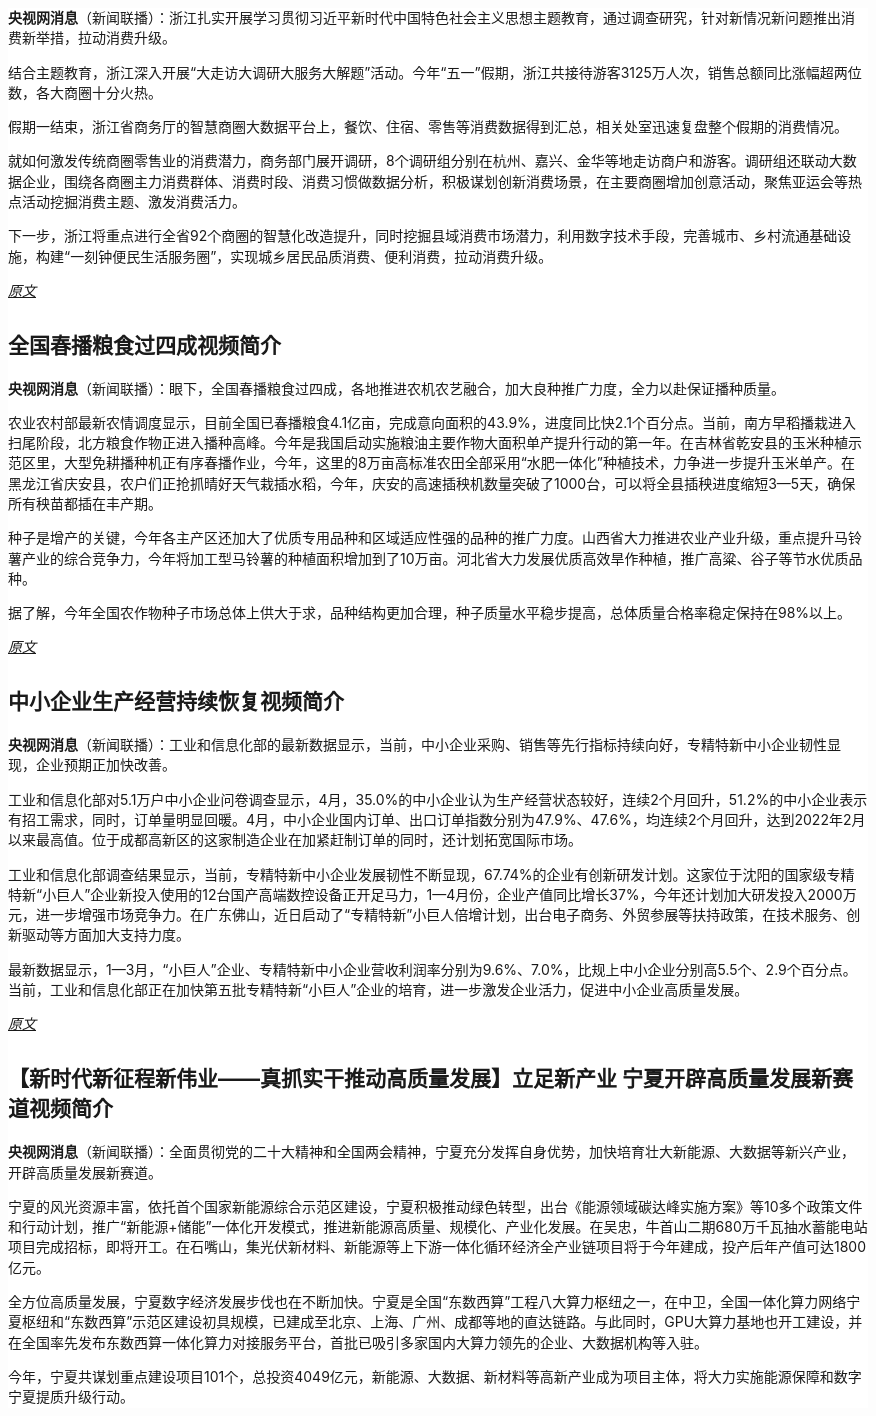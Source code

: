 **央视网消息**（新闻联播）：浙江扎实开展学习贯彻习近平新时代中国特色社会主义思想主题教育，通过调查研究，针对新情况新问题推出消费新举措，拉动消费升级。  

结合主题教育，浙江深入开展“大走访大调研大服务大解题”活动。今年“五一”假期，浙江共接待游客3125万人次，销售总额同比涨幅超两位数，各大商圈十分火热。  

假期一结束，浙江省商务厅的智慧商圈大数据平台上，餐饮、住宿、零售等消费数据得到汇总，相关处室迅速复盘整个假期的消费情况。  

就如何激发传统商圈零售业的消费潜力，商务部门展开调研，8个调研组分别在杭州、嘉兴、金华等地走访商户和游客。调研组还联动大数据企业，围绕各商圈主力消费群体、消费时段、消费习惯做数据分析，积极谋划创新消费场景，在主要商圈增加创意活动，聚焦亚运会等热点活动挖掘消费主题、激发消费活力。  

下一步，浙江将重点进行全省92个商圈的智慧化改造提升，同时挖掘县域消费市场潜力，利用数字技术手段，完善城市、乡村流通基础设施，构建“一刻钟便民生活服务圈”，实现城乡居民品质消费、便利消费，拉动消费升级。

*[原文](https://tv.cctv.com/2023/05/06/VIDE809o8ILKg6eophkzY1xH230506.shtml)*


## 全国春播粮食过四成视频简介

**央视网消息**（新闻联播）：眼下，全国春播粮食过四成，各地推进农机农艺融合，加大良种推广力度，全力以赴保证播种质量。  

农业农村部最新农情调度显示，目前全国已春播粮食4.1亿亩，完成意向面积的43.9%，进度同比快2.1个百分点。当前，南方早稻播栽进入扫尾阶段，北方粮食作物正进入播种高峰。今年是我国启动实施粮油主要作物大面积单产提升行动的第一年。在吉林省乾安县的玉米种植示范区里，大型免耕播种机正有序春播作业，今年，这里的8万亩高标准农田全部采用“水肥一体化”种植技术，力争进一步提升玉米单产。在黑龙江省庆安县，农户们正抢抓晴好天气栽插水稻，今年，庆安的高速插秧机数量突破了1000台，可以将全县插秧进度缩短3—5天，确保所有秧苗都插在丰产期。  

种子是增产的关键，今年各主产区还加大了优质专用品种和区域适应性强的品种的推广力度。山西省大力推进农业产业升级，重点提升马铃薯产业的综合竞争力，今年将加工型马铃薯的种植面积增加到了10万亩。河北省大力发展优质高效旱作种植，推广高粱、谷子等节水优质品种。  

据了解，今年全国农作物种子市场总体上供大于求，品种结构更加合理，种子质量水平稳步提高，总体质量合格率稳定保持在98%以上。

*[原文](https://tv.cctv.com/2023/05/06/VIDEH5pikgU9KoF4MQjRA3gq230506.shtml)*


## 中小企业生产经营持续恢复视频简介

**央视网消息**（新闻联播）：工业和信息化部的最新数据显示，当前，中小企业采购、销售等先行指标持续向好，专精特新中小企业韧性显现，企业预期正加快改善。  

工业和信息化部对5.1万户中小企业问卷调查显示，4月，35.0%的中小企业认为生产经营状态较好，连续2个月回升，51.2%的中小企业表示有招工需求，同时，订单量明显回暖。4月，中小企业国内订单、出口订单指数分别为47.9%、47.6%，均连续2个月回升，达到2022年2月以来最高值。位于成都高新区的这家制造企业在加紧赶制订单的同时，还计划拓宽国际市场。  

工业和信息化部调查结果显示，当前，专精特新中小企业发展韧性不断显现，67.74%的企业有创新研发计划。这家位于沈阳的国家级专精特新“小巨人”企业新投入使用的12台国产高端数控设备正开足马力，1—4月份，企业产值同比增长37%，今年还计划加大研发投入2000万元，进一步增强市场竞争力。在广东佛山，近日启动了“专精特新”小巨人倍增计划，出台电子商务、外贸参展等扶持政策，在技术服务、创新驱动等方面加大支持力度。  

最新数据显示，1—3月，“小巨人”企业、专精特新中小企业营收利润率分别为9.6%、7.0%，比规上中小企业分别高5.5个、2.9个百分点。当前，工业和信息化部正在加快第五批专精特新“小巨人”企业的培育，进一步激发企业活力，促进中小企业高质量发展。

*[原文](https://tv.cctv.com/2023/05/06/VIDESOIYhbhs0OchaTBtcWNl230506.shtml)*


## 【新时代新征程新伟业——真抓实干推动高质量发展】立足新产业 宁夏开辟高质量发展新赛道视频简介

**央视网消息**（新闻联播）：全面贯彻党的二十大精神和全国两会精神，宁夏充分发挥自身优势，加快培育壮大新能源、大数据等新兴产业，开辟高质量发展新赛道。  

宁夏的风光资源丰富，依托首个国家新能源综合示范区建设，宁夏积极推动绿色转型，出台《能源领域碳达峰实施方案》等10多个政策文件和行动计划，推广“新能源+储能”一体化开发模式，推进新能源高质量、规模化、产业化发展。在吴忠，牛首山二期680万千瓦抽水蓄能电站项目完成招标，即将开工。在石嘴山，集光伏新材料、新能源等上下游一体化循环经济全产业链项目将于今年建成，投产后年产值可达1800亿元。  

全方位高质量发展，宁夏数字经济发展步伐也在不断加快。宁夏是全国“东数西算”工程八大算力枢纽之一，在中卫，全国一体化算力网络宁夏枢纽和“东数西算”示范区建设初具规模，已建成至北京、上海、广州、成都等地的直达链路。与此同时，GPU大算力基地也开工建设，并在全国率先发布东数西算一体化算力对接服务平台，首批已吸引多家国内大算力领先的企业、大数据机构等入驻。  

今年，宁夏共谋划重点建设项目101个，总投资4049亿元，新能源、大数据、新材料等高新产业成为项目主体，将大力实施能源保障和数字宁夏提质升级行动。
